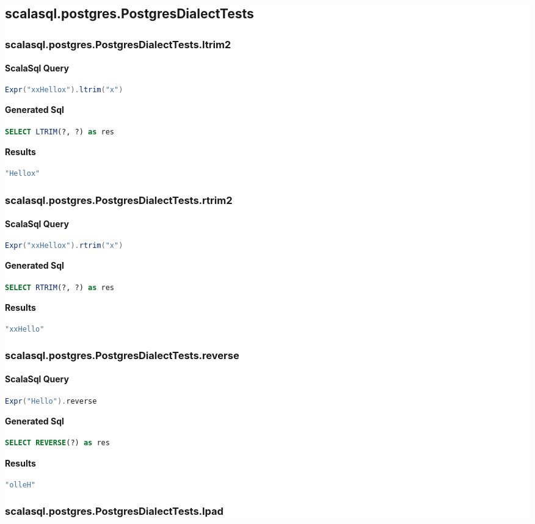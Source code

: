 
## scalasql.postgres.PostgresDialectTests
### scalasql.postgres.PostgresDialectTests.ltrim2

**ScalaSql Query**
```scala
Expr("xxHellox").ltrim("x")
```

**Generated Sql**
```sql
SELECT LTRIM(?, ?) as res
```


**Results**
```scala
"Hellox"
```


### scalasql.postgres.PostgresDialectTests.rtrim2

**ScalaSql Query**
```scala
Expr("xxHellox").rtrim("x")
```

**Generated Sql**
```sql
SELECT RTRIM(?, ?) as res
```


**Results**
```scala
"xxHello"
```


### scalasql.postgres.PostgresDialectTests.reverse

**ScalaSql Query**
```scala
Expr("Hello").reverse
```

**Generated Sql**
```sql
SELECT REVERSE(?) as res
```


**Results**
```scala
"olleH"
```


### scalasql.postgres.PostgresDialectTests.lpad
